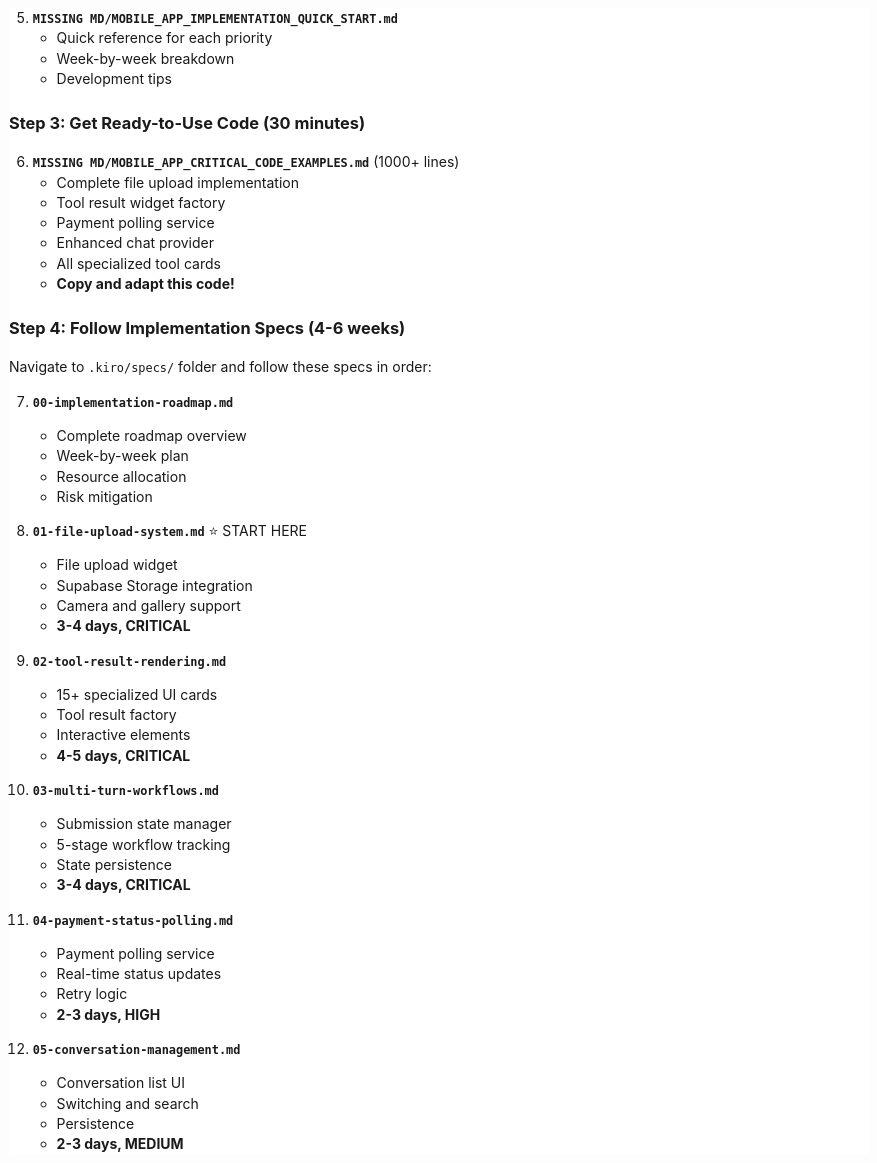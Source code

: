 5. **`MISSING MD/MOBILE_APP_IMPLEMENTATION_QUICK_START.md`**
   - Quick reference for each priority
   - Week-by-week breakdown
   - Development tips

### Step 3: Get Ready-to-Use Code (30 minutes)

6. **`MISSING MD/MOBILE_APP_CRITICAL_CODE_EXAMPLES.md`** (1000+ lines)
   - Complete file upload implementation
   - Tool result widget factory
   - Payment polling service
   - Enhanced chat provider
   - All specialized tool cards
   - **Copy and adapt this code!**

### Step 4: Follow Implementation Specs (4-6 weeks)

Navigate to `.kiro/specs/` folder and follow these specs in order:

7. **`00-implementation-roadmap.md`**
   - Complete roadmap overview
   - Week-by-week plan
   - Resource allocation
   - Risk mitigation

8. **`01-file-upload-system.md`** ⭐ START HERE
   - File upload widget
   - Supabase Storage integration
   - Camera and gallery support
   - **3-4 days, CRITICAL**

9. **`02-tool-result-rendering.md`**
   - 15+ specialized UI cards
   - Tool result factory
   - Interactive elements
   - **4-5 days, CRITICAL**

10. **`03-multi-turn-workflows.md`**
    - Submission state manager
    - 5-stage workflow tracking
    - State persistence
    - **3-4 days, CRITICAL**

11. **`04-payment-status-polling.md`**
    - Payment polling service
    - Real-time status updates
    - Retry logic
    - **2-3 days, HIGH**

12. **`05-conversation-management.md`**
    - Conversation list UI
    - Switching and search
    - Persistence
    - **2-3 days, MEDIUM**
